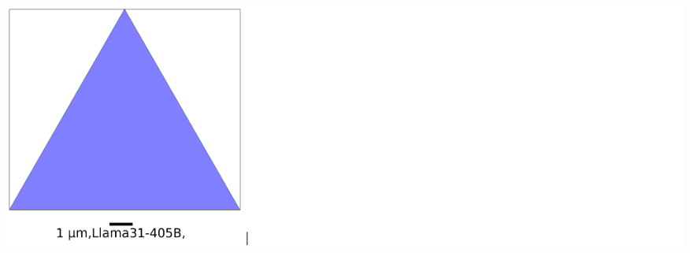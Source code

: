 <img src='/./run_4/png/watsonx_meta-llama_llama-3-405b-instruct_results/Triangle.png' style='max-width:300px; max-height:300px;'> |